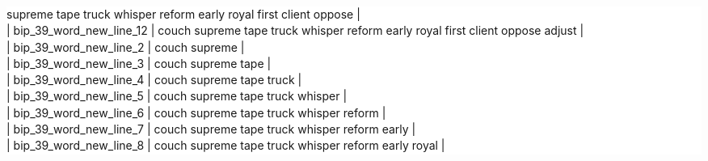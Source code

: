 supreme
tape
truck
whisper
reform
early
royal
first
client
oppose |  
| bip_39_word_new_line_12 | couch
supreme
tape
truck
whisper
reform
early
royal
first
client
oppose
adjust |  
| bip_39_word_new_line_2 | couch
supreme |  
| bip_39_word_new_line_3 | couch
supreme
tape |  
| bip_39_word_new_line_4 | couch
supreme
tape
truck |  
| bip_39_word_new_line_5 | couch
supreme
tape
truck
whisper |  
| bip_39_word_new_line_6 | couch
supreme
tape
truck
whisper
reform |  
| bip_39_word_new_line_7 | couch
supreme
tape
truck
whisper
reform
early |  
| bip_39_word_new_line_8 | couch
supreme
tape
truck
whisper
reform
early
royal |  